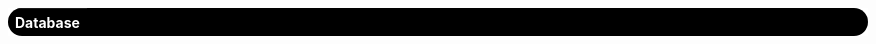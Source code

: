 <div align="center">
<table style="background-color: black; color: white; border: none; border-radius: 15px; overflow: hidden;">
  <thead>
    <tr>
      <th colspan="4" align="center" style="color: white;">Database</th>
    </tr>
  </thead>
  <tbody>
